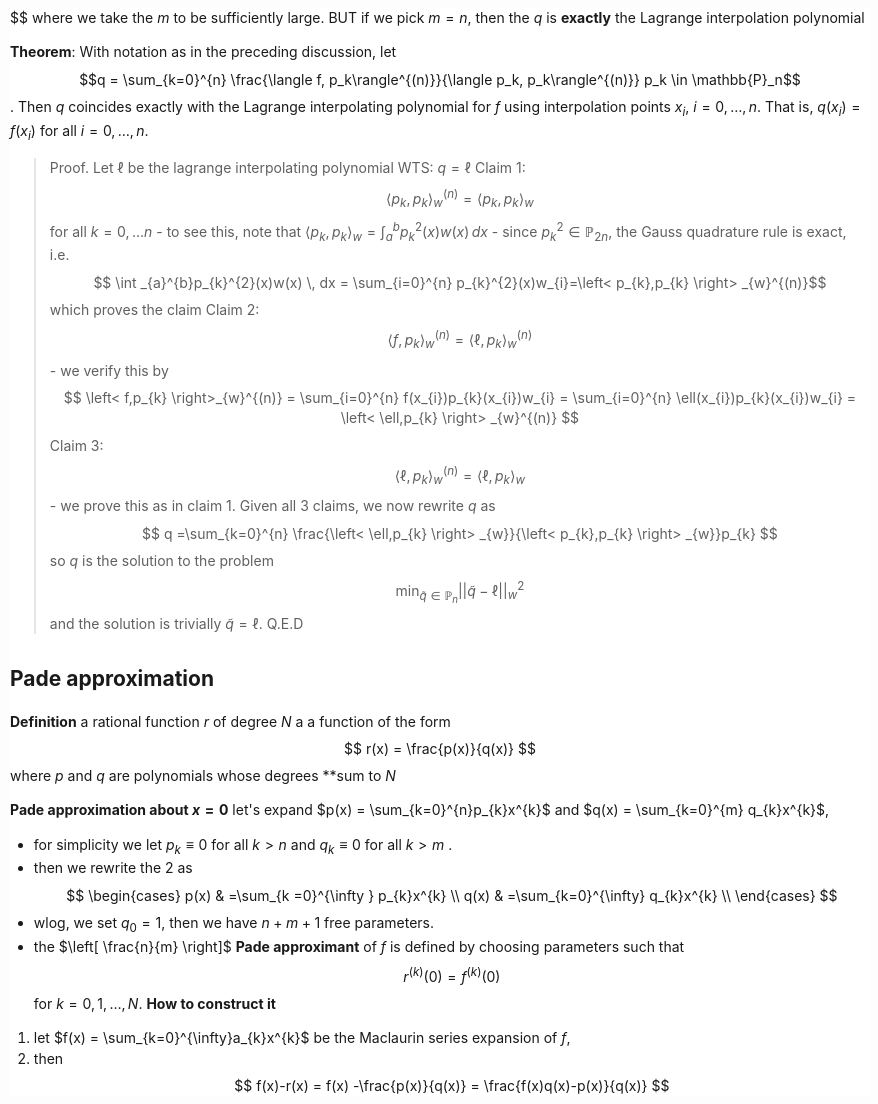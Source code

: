 $$
where we take the $m$ to be sufficiently large.
BUT if we pick $m=n$, then the $q$ is **exactly** the Lagrange interpolation polynomial

**Theorem**: With notation as in the preceding discussion, let $$q = \sum_{k=0}^{n} \frac{\langle f, p_k\rangle^{(n)}}{\langle p_k, p_k\rangle^{(n)}} p_k \in \mathbb{P}_n$$. Then $q$ coincides exactly with the Lagrange interpolating polynomial for $f$ using interpolation points $x_i$, $i = 0, \ldots, n$. That is, $q(x_i) = f(x_i)$ for all $i = 0, \ldots, n$.

> Proof.
> Let $\ell$ be the lagrange interpolating polynomial
> WTS: $q=\ell$ 
> Claim 1: $$
\left< p_{k},p_{k} \right> _{w}^{(n)} = \left< p_{k},p_{k} \right> _{w}
$$
	for all $k=0,\dots n$ 
	- to see this, note that $\left< p_{k},p_{k} \right>_{w} = \int _{a}^{b} p_{k}^{2}(x)w(x) \, dx$
	- since $p_{k}^{2}\in \mathbb{P}_{2n}$, the Gauss quadrature rule is exact, i.e. $$
\int _{a}^{b}p_{k}^{2}(x)w(x) \, dx = \sum_{i=0}^{n} p_{k}^{2}(x)w_{i}=\left< p_{k},p_{k} \right> _{w}^{(n)}$$
	which proves the claim
	Claim 2:$$
\left< f,p_{k} \right> _{w}^{(n)} = \left< \ell,p_{k} \right> _{w}^{(n)}$$
	- we verify this by $$
\left< f,p_{k} \right>_{w}^{(n)} = \sum_{i=0}^{n}  f(x_{i})p_{k}(x_{i})w_{i} = \sum_{i=0}^{n} \ell(x_{i})p_{k}(x_{i})w_{i} = \left< \ell,p_{k} \right> _{w}^{(n)}
$$
	Claim 3:$$
\left< \ell,p_{k} \right> _{w}^{(n)} = \left< \ell,p_{k} \right> _{w}
$$
	- we prove this  as in claim 1.
	Given all 3 claims, we now rewrite $q$ as $$
q =\sum_{k=0}^{n} \frac{\left< \ell,p_{k} \right> _{w}}{\left< p_{k},p_{k} \right> _{w}}p_{k}
$$
	so $q$ is the solution to the problem $$
\min_{\tilde{q}\in \mathbb{P}_{n}}\left| \left| \tilde{q}-\ell \right|  \right|_{w}^{2}
$$
	and the solution is trivially $\tilde{q} = \ell$. Q.E.D

## Pade approximation 
**Definition** a rational function $r$ of degree $N$ a a function of the form $$
r(x) = \frac{p(x)}{q(x)}
$$
where $p$ and $q$ are polynomials whose degrees **sum to $N$ 

**Pade approximation about $x =0$**
let's expand $p(x) = \sum_{k=0}^{n}p_{k}x^{k}$ and $q(x) = \sum_{k=0}^{m} q_{k}x^{k}$,
- for simplicity we let $p_{k} \equiv 0$ for all $k>n$ and $q_{k} \equiv 0$ for all $k>m$ .
- then we rewrite the 2 as $$
\begin{cases}
p(x) & =\sum_{k =0}^{\infty } p_{k}x^{k} \\
q(x) & =\sum_{k=0}^{\infty} q_{k}x^{k} \\ 
\end{cases}
$$
- wlog, we set $q_{0}=1$, then we have $n+m+1$ free parameters.
- the $\left[ \frac{n}{m} \right]$ **Pade approximant** of $f$ is defined by choosing parameters such that $$
r^{(k)}(0) = f^{(k)}(0)
$$ for $k=0,1,\dots,N$. 
**How to construct it**
1. let $f(x) = \sum_{k=0}^{\infty}a_{k}x^{k}$ be the Maclaurin series expansion of $f$,
2. then $$
f(x)-r(x) = f(x) -\frac{p(x)}{q(x)} = \frac{f(x)q(x)-p(x)}{q(x)}
$$